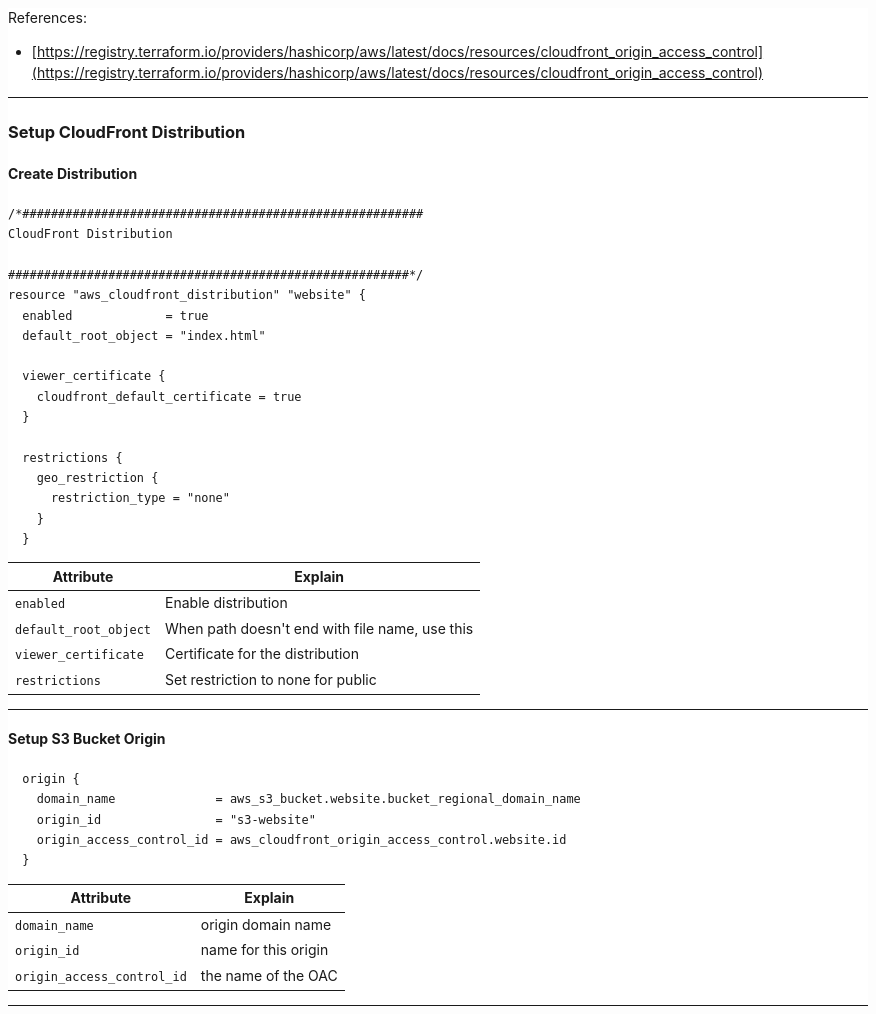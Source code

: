 References:

- [https://registry.terraform.io/providers/hashicorp/aws/latest/docs/resources/cloudfront_origin_access_control](https://registry.terraform.io/providers/hashicorp/aws/latest/docs/resources/cloudfront_origin_access_control)

---

### Setup CloudFront Distribution

#### Create Distribution

```hcl
/*########################################################
CloudFront Distribution

########################################################*/
resource "aws_cloudfront_distribution" "website" {
  enabled             = true
  default_root_object = "index.html"

  viewer_certificate {
    cloudfront_default_certificate = true
  }

  restrictions {
    geo_restriction {
      restriction_type = "none"
    }
  }
```

| Attribute             | Explain                                        |
| --------------------- | ---------------------------------------------- |
| `enabled`             | Enable distribution                            |
| `default_root_object` | When path doesn't end with file name, use this |
| `viewer_certificate`  | Certificate for the distribution               |
| `restrictions`        | Set restriction to none for public             |

---

#### Setup S3 Bucket Origin

```hcl
  origin {
    domain_name              = aws_s3_bucket.website.bucket_regional_domain_name
    origin_id                = "s3-website"
    origin_access_control_id = aws_cloudfront_origin_access_control.website.id
  }
```

| Attribute                  | Explain              |
| -------------------------- | -------------------- |
| `domain_name`              | origin domain name   |
| `origin_id`                | name for this origin |
| `origin_access_control_id` | the name of the OAC  |

---